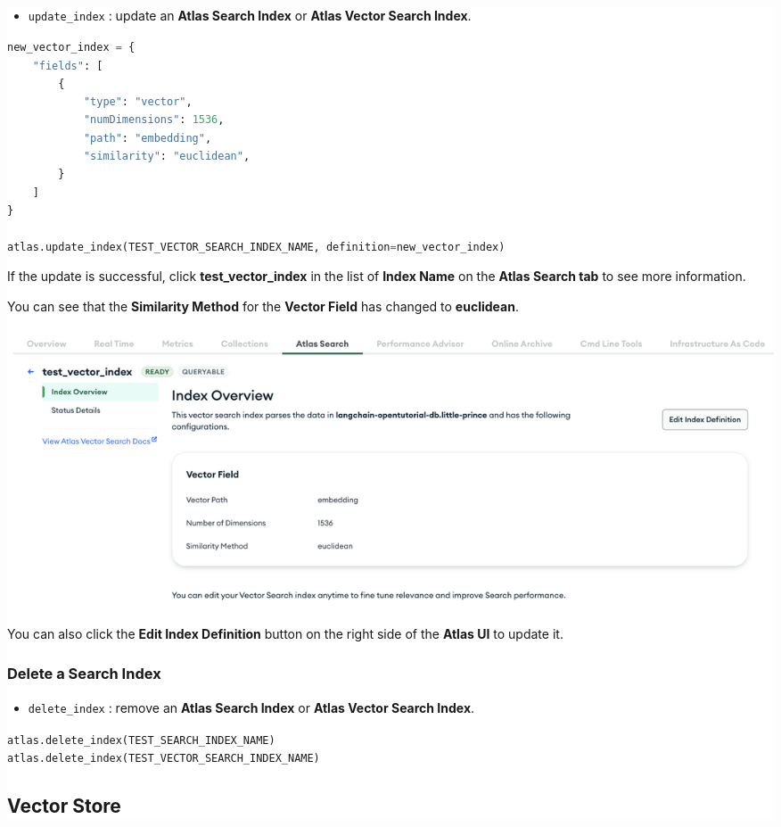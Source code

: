 - `update_index` : update an **Atlas Search Index** or **Atlas Vector Search Index**.


```python
new_vector_index = {
    "fields": [
        {
            "type": "vector",
            "numDimensions": 1536,
            "path": "embedding",
            "similarity": "euclidean",
        }
    ]
}

atlas.update_index(TEST_VECTOR_SEARCH_INDEX_NAME, definition=new_vector_index)
```

If the update is successful, click **test_vector_index** in the list of **Index Name** on the **Atlas Search tab** to see more information.

You can see that the **Similarity Method** for the **Vector Field** has changed to **euclidean**.

![mongodb-atlas-update-search-index](./img/07-mongodb-atlas-search-index-02.png)

You can also click the **Edit Index Definition** button on the right side of the **Atlas UI** to update it.


### Delete a Search Index

- `delete_index` : remove an **Atlas Search Index** or **Atlas Vector Search Index**.


```python
atlas.delete_index(TEST_SEARCH_INDEX_NAME)
atlas.delete_index(TEST_VECTOR_SEARCH_INDEX_NAME)
```

## Vector Store
